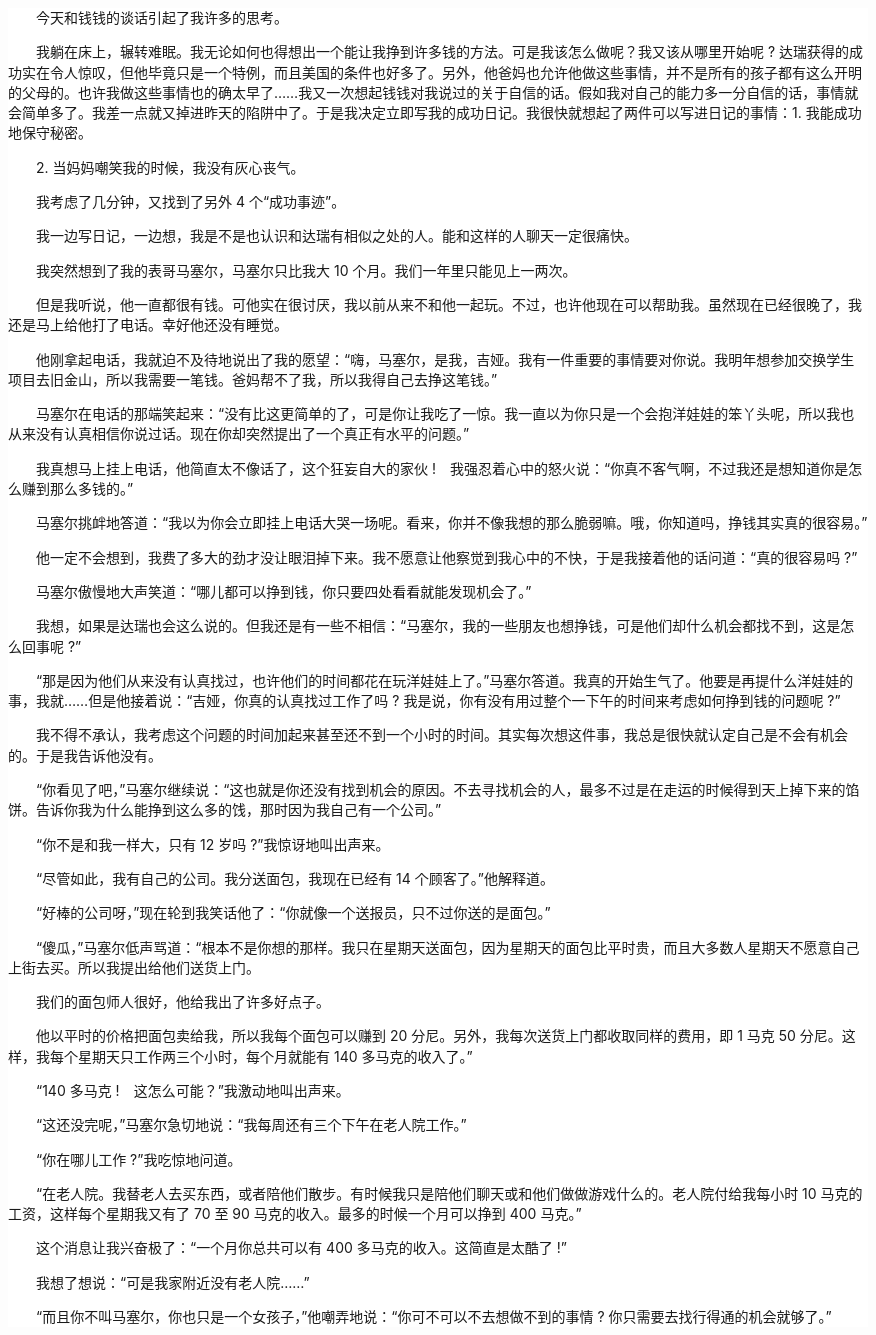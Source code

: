　　今天和钱钱的谈话引起了我许多的思考。

　　我躺在床上，辗转难眠。我无论如何也得想出一个能让我挣到许多钱的方法。可是我该怎么做呢？我又该从哪里开始呢 ? 达瑞获得的成功实在令人惊叹，但他毕竟只是一个特例，而且美国的条件也好多了。另外，他爸妈也允许他做这些事情，并不是所有的孩子都有这么开明的父母的。也许我做这些事情也的确太早了……我又一次想起钱钱对我说过的关于自信的话。假如我对自己的能力多一分自信的话，事情就会简单多了。我差一点就又掉进昨天的陷阱中了。于是我决定立即写我的成功日记。我很快就想起了两件可以写进日记的事情：1. 我能成功地保守秘密。

　　2. 当妈妈嘲笑我的时候，我没有灰心丧气。

　　我考虑了几分钟，又找到了另外 4 个“成功事迹”。

　　我一边写日记，一边想，我是不是也认识和达瑞有相似之处的人。能和这样的人聊天一定很痛快。

　　我突然想到了我的表哥马塞尔，马塞尔只比我大 10 个月。我们一年里只能见上一两次。

　　但是我听说，他一直都很有钱。可他实在很讨厌，我以前从来不和他一起玩。不过，也许他现在可以帮助我。虽然现在已经很晚了，我还是马上给他打了电话。幸好他还没有睡觉。

　　他刚拿起电话，我就迫不及待地说出了我的愿望：“嗨，马塞尔，是我，吉娅。我有一件重要的事情要对你说。我明年想参加交换学生项目去旧金山，所以我需要一笔钱。爸妈帮不了我，所以我得自己去挣这笔钱。”

　　马塞尔在电话的那端笑起来：“没有比这更简单的了，可是你让我吃了一惊。我一直以为你只是一个会抱洋娃娃的笨丫头呢，所以我也从来没有认真相信你说过话。现在你却突然提出了一个真正有水平的问题。”

　　我真想马上挂上电话，他简直太不像话了，这个狂妄自大的家伙 !　我强忍着心中的怒火说：“你真不客气啊，不过我还是想知道你是怎么赚到那么多钱的。”

　　马塞尔挑衅地答道：“我以为你会立即挂上电话大哭一场呢。看来，你并不像我想的那么脆弱嘛。哦，你知道吗，挣钱其实真的很容易。”

　　他一定不会想到，我费了多大的劲才没让眼泪掉下来。我不愿意让他察觉到我心中的不快，于是我接着他的话问道：“真的很容易吗 ?”

　　马塞尔傲慢地大声笑道：“哪儿都可以挣到钱，你只要四处看看就能发现机会了。”

　　我想，如果是达瑞也会这么说的。但我还是有一些不相信：“马塞尔，我的一些朋友也想挣钱，可是他们却什么机会都找不到，这是怎么回事呢 ?”

　　“那是因为他们从来没有认真找过，也许他们的时间都花在玩洋娃娃上了。”马塞尔答道。我真的开始生气了。他要是再提什么洋娃娃的事，我就……但是他接着说：“吉娅，你真的认真找过工作了吗 ? 我是说，你有没有用过整个一下午的时间来考虑如何挣到钱的问题呢 ?”

　　我不得不承认，我考虑这个问题的时间加起来甚至还不到一个小时的时间。其实每次想这件事，我总是很快就认定自己是不会有机会的。于是我告诉他没有。

　　“你看见了吧，”马塞尔继续说：“这也就是你还没有找到机会的原因。不去寻找机会的人，最多不过是在走运的时候得到天上掉下来的馅饼。告诉你我为什么能挣到这么多的饯，那时因为我自己有一个公司。”

　　“你不是和我一样大，只有 12 岁吗 ?”我惊讶地叫出声来。

　　“尽管如此，我有自己的公司。我分送面包，我现在已经有 14 个顾客了。”他解释道。

　　“好棒的公司呀，”现在轮到我笑话他了：“你就像一个送报员，只不过你送的是面包。”

　　“傻瓜，”马塞尔低声骂道：“根本不是你想的那样。我只在星期天送面包，因为星期天的面包比平时贵，而且大多数人星期天不愿意自己上街去买。所以我提出给他们送货上门。

　　我们的面包师人很好，他给我出了许多好点子。

　　他以平时的价格把面包卖给我，所以我每个面包可以赚到 20 分尼。另外，我每次送货上门都收取同样的费用，即 1 马克 50 分尼。这样，我每个星期天只工作两三个小时，每个月就能有 140 多马克的收入了。”

　　“140 多马克 !　这怎么可能？”我激动地叫出声来。

　　“这还没完呢，”马塞尔急切地说：“我每周还有三个下午在老人院工作。”

　　“你在哪儿工作 ?”我吃惊地问道。

　　“在老人院。我替老人去买东西，或者陪他们散步。有时候我只是陪他们聊天或和他们做做游戏什么的。老人院付给我每小时 10 马克的工资，这样每个星期我又有了 70 至 90 马克的收入。最多的时候一个月可以挣到 400 马克。”

　　这个消息让我兴奋极了：“一个月你总共可以有 400 多马克的收入。这简直是太酷了 !”

　　我想了想说：“可是我家附近没有老人院……”

　　“而且你不叫马塞尔，你也只是一个女孩子，”他嘲弄地说：“你可不可以不去想做不到的事情 ? 你只需要去找行得通的机会就够了。”
